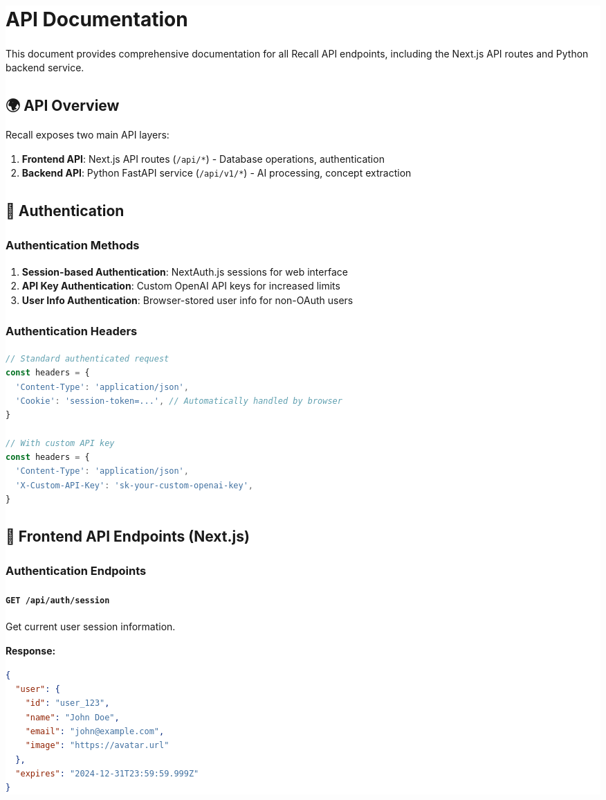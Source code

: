 # API Documentation

This document provides comprehensive documentation for all Recall API endpoints, including the Next.js API routes and Python backend service.

## 🌍 API Overview

Recall exposes two main API layers:
1. **Frontend API**: Next.js API routes (`/api/*`) - Database operations, authentication
2. **Backend API**: Python FastAPI service (`/api/v1/*`) - AI processing, concept extraction

## 🔐 Authentication

### Authentication Methods

1. **Session-based Authentication**: NextAuth.js sessions for web interface
2. **API Key Authentication**: Custom OpenAI API keys for increased limits
3. **User Info Authentication**: Browser-stored user info for non-OAuth users

### Authentication Headers

```typescript
// Standard authenticated request
const headers = {
  'Content-Type': 'application/json',
  'Cookie': 'session-token=...', // Automatically handled by browser
}

// With custom API key
const headers = {
  'Content-Type': 'application/json',
  'X-Custom-API-Key': 'sk-your-custom-openai-key',
}
```

## 📝 Frontend API Endpoints (Next.js)

### Authentication Endpoints

#### `GET /api/auth/session`
Get current user session information.

**Response:**
```json
{
  "user": {
    "id": "user_123",
    "name": "John Doe",
    "email": "john@example.com",
    "image": "https://avatar.url"
  },
  "expires": "2024-12-31T23:59:59.999Z"
}
```
